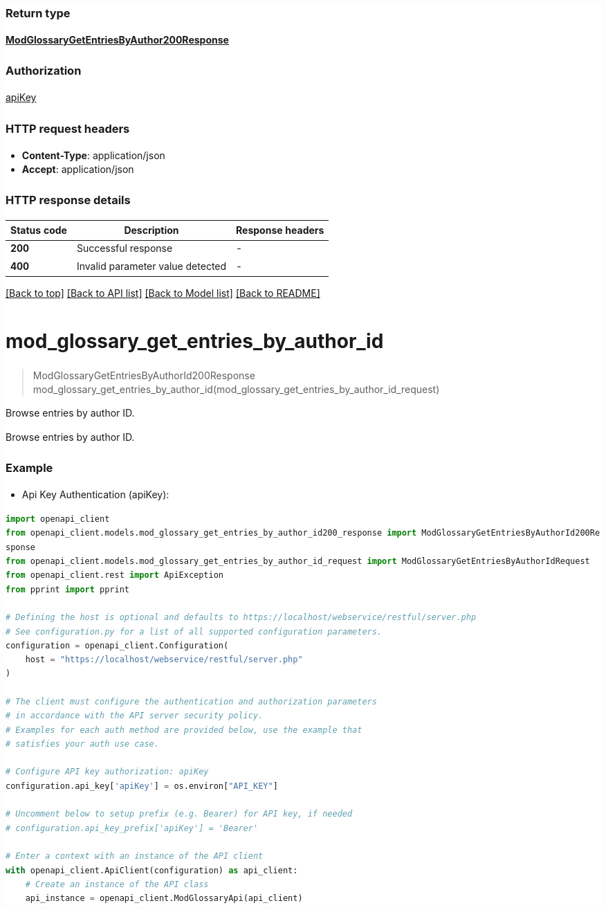 ### Return type

[**ModGlossaryGetEntriesByAuthor200Response**](ModGlossaryGetEntriesByAuthor200Response.md)

### Authorization

[apiKey](../README.md#apiKey)

### HTTP request headers

 - **Content-Type**: application/json
 - **Accept**: application/json

### HTTP response details

| Status code | Description | Response headers |
|-------------|-------------|------------------|
**200** | Successful response |  -  |
**400** | Invalid parameter value detected |  -  |

[[Back to top]](#) [[Back to API list]](../README.md#documentation-for-api-endpoints) [[Back to Model list]](../README.md#documentation-for-models) [[Back to README]](../README.md)

# **mod_glossary_get_entries_by_author_id**
> ModGlossaryGetEntriesByAuthorId200Response mod_glossary_get_entries_by_author_id(mod_glossary_get_entries_by_author_id_request)

Browse entries by author ID.

Browse entries by author ID.

### Example

* Api Key Authentication (apiKey):

```python
import openapi_client
from openapi_client.models.mod_glossary_get_entries_by_author_id200_response import ModGlossaryGetEntriesByAuthorId200Response
from openapi_client.models.mod_glossary_get_entries_by_author_id_request import ModGlossaryGetEntriesByAuthorIdRequest
from openapi_client.rest import ApiException
from pprint import pprint

# Defining the host is optional and defaults to https://localhost/webservice/restful/server.php
# See configuration.py for a list of all supported configuration parameters.
configuration = openapi_client.Configuration(
    host = "https://localhost/webservice/restful/server.php"
)

# The client must configure the authentication and authorization parameters
# in accordance with the API server security policy.
# Examples for each auth method are provided below, use the example that
# satisfies your auth use case.

# Configure API key authorization: apiKey
configuration.api_key['apiKey'] = os.environ["API_KEY"]

# Uncomment below to setup prefix (e.g. Bearer) for API key, if needed
# configuration.api_key_prefix['apiKey'] = 'Bearer'

# Enter a context with an instance of the API client
with openapi_client.ApiClient(configuration) as api_client:
    # Create an instance of the API class
    api_instance = openapi_client.ModGlossaryApi(api_client)
```